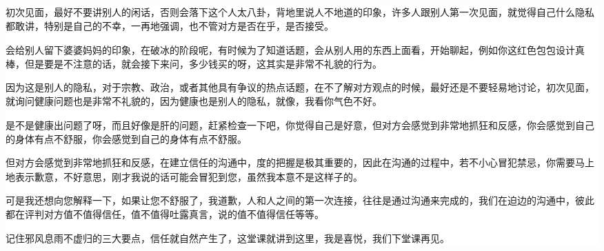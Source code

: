 初次见面，最好不要讲别人的闲话，否则会落下这个人太八卦，背地里说人不地道的印象，许多人跟别人第一次见面，就觉得自己什么隐私都敢讲，特别是自己的不幸，一再地强调，也不管对方是否在乎，是否接受。

会给别人留下婆婆妈妈的印象，在破冰的阶段呢，有时候为了知道话题，会从别人用的东西上面看，开始聊起，例如你这红色包包设计真棒，但是要是不注意的话，就会接下来问，多少钱买的呀，这其实是非常不礼貌的行为。

因为这是别人的隐私，对于宗教、政治，或者其他具有争议的热点话题，在不了解对方观点的时候，最好还是不要轻易地讨论，初次见面，就询问健康问题也是非常不礼貌的，因为健康也是别人的隐私，就像，我看你气色不好。

是不是健康出问题了呀，而且好像是肝的问题，赶紧检查一下吧，你觉得自己是好意，但对方会感觉到非常地抓狂和反感，你会感觉到自己的身体有点不舒服，你会感觉到自己的身体有点不舒服。

但对方会感觉到非常地抓狂和反感，在建立信任的沟通中，度的把握是极其重要的，因此在沟通的过程中，若不小心冒犯禁忌，你需要马上地表示歉意，不好意思，刚才我说的话可能会冒犯到您，虽然我本意不是这样子的。

可是我还想向您解释一下，如果让您不舒服了，我道歉，人和人之间的第一次连接，往往是通过沟通来完成的，我们在迫边的沟通中，彼此都在评判对方值不值得信任，值不值得吐露真言，说的值不值得信任等等。

记住邪风息雨不虚归的三大要点，信任就自然产生了，这堂课就讲到这里，我是喜悦，我们下堂课再见。